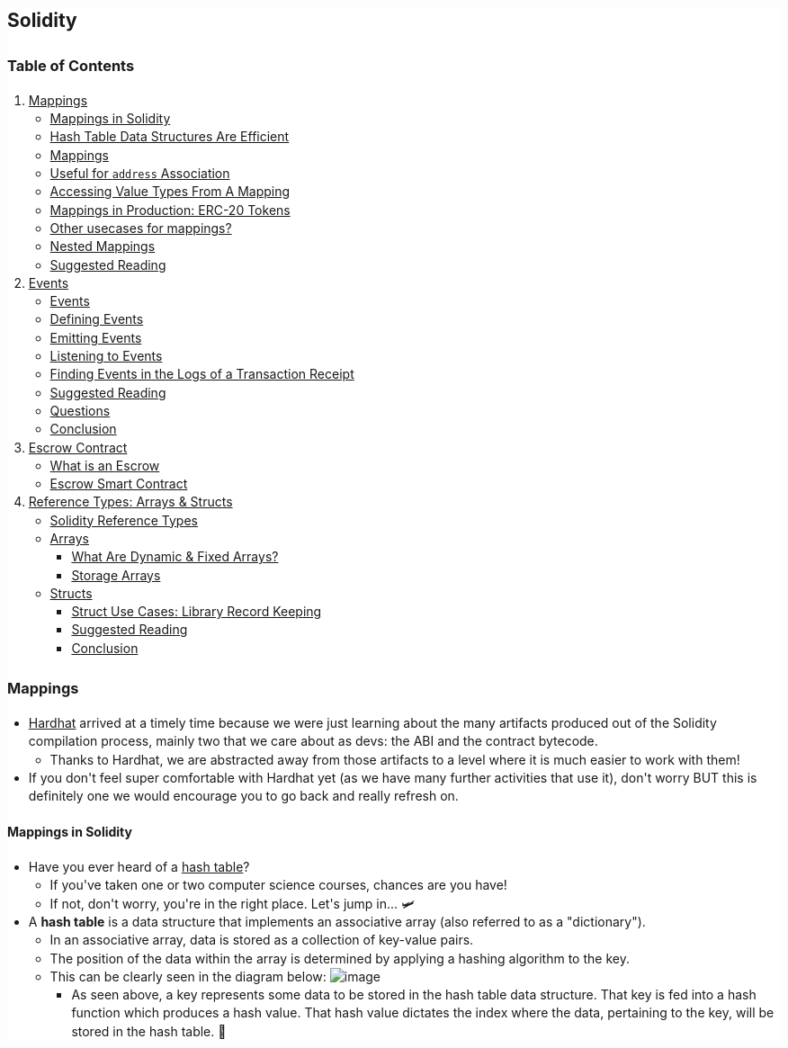 ## Solidity

### Table of Contents
1. [Mappings](#mappings)
    - [Mappings in Solidity](#mappings-in-solidity)
    - [Hash Table Data Structures Are Efficient](#hash-table-data-structures-are-efficient)
    - [Mappings](#mappings-1)
    - [Useful for ``address`` Association](#useful-for-address-association)
    - [Accessing Value Types From A Mapping](#accessing-value-types-from-a-mapping)
    - [Mappings in Production: ERC-20 Tokens](#mappings-in-production-erc-20-tokens)
    - [Other usecases for mappings?](#other-usecases-for-mappings?)
    - [Nested Mappings](#nested-mappings)
    - [Suggested Reading](#suggested-reading)
2. [Events](#events)
    - [Events](#events-1)
    - [Defining Events](#defining-events)
    - [Emitting Events](#emitting-events)
    - [Listening to Events](#listening-to-events)
    - [Finding Events in the Logs of a Transaction Receipt](#finding-events-in-the-logs-of-a-transaction-receipt)
    - [Suggested Reading](#suggested-reading-1)
    - [Questions](#questions)
    - [Conclusion](#conclusion)
3. [Escrow Contract](#escrow-contract)
    - [What is an Escrow](#what-is-an-escrow)
    - [Escrow Smart Contract](#escrow-smart-contract)
4. [Reference Types: Arrays & Structs](#reference-types-arrays-&-structs)
    - [Solidity Reference Types](#solidity-reference-types)
    - [Arrays](#arrays)
        - [What Are Dynamic & Fixed Arrays?](#what-are-dynamic-&-fixed-arrays?)
        - [Storage Arrays](#storage-arrays)
    - [Structs](#structs)
        - [Struct Use Cases: Library Record Keeping](#struct-use-cases-library-record-keeping)
        - [Suggested Reading](#suggested-reading)
        - [Conclusion](#conclusion-1)

### Mappings
- [Hardhat](https://hardhat.org/) arrived at a timely time because we were just learning about the many artifacts produced out of the Solidity compilation process, mainly two that we care about as devs: the ABI and the contract bytecode.
    - Thanks to Hardhat, we are abstracted away from those artifacts to a level where it is much easier to work with them!
- If you don't feel super comfortable with Hardhat yet (as we have many further activities that use it), don't worry BUT this is definitely one we would encourage you to go back and really refresh on.

#### Mappings in Solidity
- Have you ever heard of a [hash table](https://en.wikipedia.org/wiki/Hash_table)?
    - If you've taken one or two computer science courses, chances are you have!
    - If not, don't worry, you're in the right place. Let's jump in... 🛩
- A **hash table** is a data structure that implements an associative array (also referred to as a "dictionary").
    - In an associative array, data is stored as a collection of key-value pairs.
    - The position of the data within the array is determined by applying a hashing algorithm to the key.
    - This can be clearly seen in the diagram below:
        ![image](https://static.javatpoint.com/ds/images/hash-table.png)
        - As seen above, a key represents some data to be stored in the hash table data structure. That key is fed into a hash function which produces a hash value. That hash value dictates the index where the data, pertaining to the key, will be stored in the hash table. 🧩